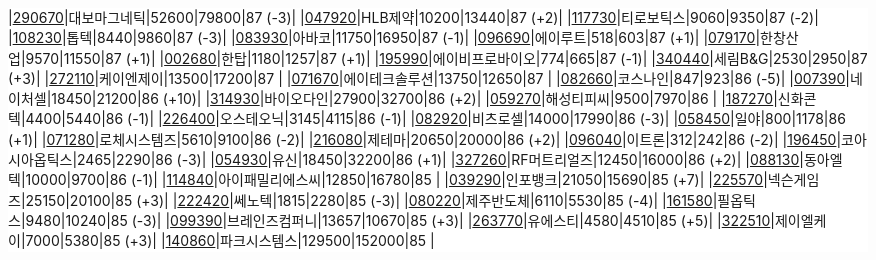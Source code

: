 |[290670](https://finance.daum.net/quotes/A290670)|대보마그네틱|52600|79800|87 (-3)|
|[047920](https://finance.daum.net/quotes/A047920)|HLB제약|10200|13440|87 (+2)|
|[117730](https://finance.daum.net/quotes/A117730)|티로보틱스|9060|9350|87 (-2)|
|[108230](https://finance.daum.net/quotes/A108230)|톱텍|8440|9860|87 (-3)|
|[083930](https://finance.daum.net/quotes/A083930)|아바코|11750|16950|87 (-1)|
|[096690](https://finance.daum.net/quotes/A096690)|에이루트|518|603|87 (+1)|
|[079170](https://finance.daum.net/quotes/A079170)|한창산업|9570|11550|87 (+1)|
|[002680](https://finance.daum.net/quotes/A002680)|한탑|1180|1257|87 (+1)|
|[195990](https://finance.daum.net/quotes/A195990)|에이비프로바이오|774|665|87 (-1)|
|[340440](https://finance.daum.net/quotes/A340440)|세림B&G|2530|2950|87 (+3)|
|[272110](https://finance.daum.net/quotes/A272110)|케이엔제이|13500|17200|87 |
|[071670](https://finance.daum.net/quotes/A071670)|에이테크솔루션|13750|12650|87 |
|[082660](https://finance.daum.net/quotes/A082660)|코스나인|847|923|86 (-5)|
|[007390](https://finance.daum.net/quotes/A007390)|네이처셀|18450|21200|86 (+10)|
|[314930](https://finance.daum.net/quotes/A314930)|바이오다인|27900|32700|86 (+2)|
|[059270](https://finance.daum.net/quotes/A059270)|해성티피씨|9500|7970|86 |
|[187270](https://finance.daum.net/quotes/A187270)|신화콘텍|4400|5440|86 (-1)|
|[226400](https://finance.daum.net/quotes/A226400)|오스테오닉|3145|4115|86 (-1)|
|[082920](https://finance.daum.net/quotes/A082920)|비츠로셀|14000|17990|86 (-3)|
|[058450](https://finance.daum.net/quotes/A058450)|일야|800|1178|86 (+1)|
|[071280](https://finance.daum.net/quotes/A071280)|로체시스템즈|5610|9100|86 (-2)|
|[216080](https://finance.daum.net/quotes/A216080)|제테마|20650|20000|86 (+2)|
|[096040](https://finance.daum.net/quotes/A096040)|이트론|312|242|86 (-2)|
|[196450](https://finance.daum.net/quotes/A196450)|코아시아옵틱스|2465|2290|86 (-3)|
|[054930](https://finance.daum.net/quotes/A054930)|유신|18450|32200|86 (+1)|
|[327260](https://finance.daum.net/quotes/A327260)|RF머트리얼즈|12450|16000|86 (+2)|
|[088130](https://finance.daum.net/quotes/A088130)|동아엘텍|10000|9700|86 (-1)|
|[114840](https://finance.daum.net/quotes/A114840)|아이패밀리에스씨|12850|16780|85 |
|[039290](https://finance.daum.net/quotes/A039290)|인포뱅크|21050|15690|85 (+7)|
|[225570](https://finance.daum.net/quotes/A225570)|넥슨게임즈|25150|20100|85 (+3)|
|[222420](https://finance.daum.net/quotes/A222420)|쎄노텍|1815|2280|85 (-3)|
|[080220](https://finance.daum.net/quotes/A080220)|제주반도체|6110|5530|85 (-4)|
|[161580](https://finance.daum.net/quotes/A161580)|필옵틱스|9480|10240|85 (-3)|
|[099390](https://finance.daum.net/quotes/A099390)|브레인즈컴퍼니|13657|10670|85 (+3)|
|[263770](https://finance.daum.net/quotes/A263770)|유에스티|4580|4510|85 (+5)|
|[322510](https://finance.daum.net/quotes/A322510)|제이엘케이|7000|5380|85 (+3)|
|[140860](https://finance.daum.net/quotes/A140860)|파크시스템스|129500|152000|85 |